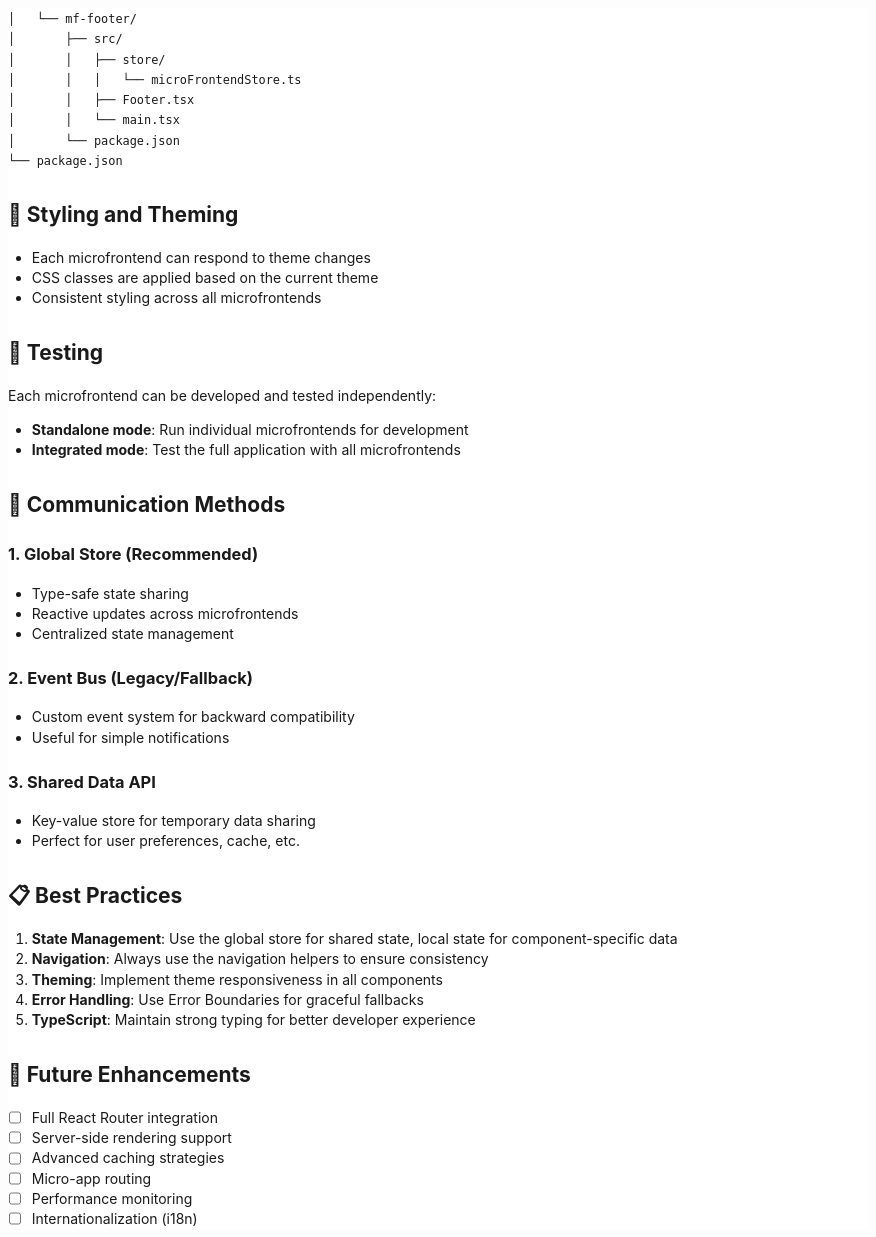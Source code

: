 ```
│   └── mf-footer/
│       ├── src/
│       │   ├── store/
│       │   │   └── microFrontendStore.ts
│       │   ├── Footer.tsx
│       │   └── main.tsx
│       └── package.json
└── package.json
```

## 🎨 Styling and Theming
- Each microfrontend can respond to theme changes
- CSS classes are applied based on the current theme
- Consistent styling across all microfrontends

## 🧪 Testing
Each microfrontend can be developed and tested independently:
- **Standalone mode**: Run individual microfrontends for development
- **Integrated mode**: Test the full application with all microfrontends

## 🔗 Communication Methods

### 1. Global Store (Recommended)
- Type-safe state sharing
- Reactive updates across microfrontends
- Centralized state management

### 2. Event Bus (Legacy/Fallback)
- Custom event system for backward compatibility
- Useful for simple notifications

### 3. Shared Data API
- Key-value store for temporary data sharing
- Perfect for user preferences, cache, etc.

## 📋 Best Practices

1. **State Management**: Use the global store for shared state, local state for component-specific data
2. **Navigation**: Always use the navigation helpers to ensure consistency
3. **Theming**: Implement theme responsiveness in all components
4. **Error Handling**: Use Error Boundaries for graceful fallbacks
5. **TypeScript**: Maintain strong typing for better developer experience

## 🚀 Future Enhancements

- [ ] Full React Router integration
- [ ] Server-side rendering support
- [ ] Advanced caching strategies
- [ ] Micro-app routing
- [ ] Performance monitoring
- [ ] Internationalization (i18n)
